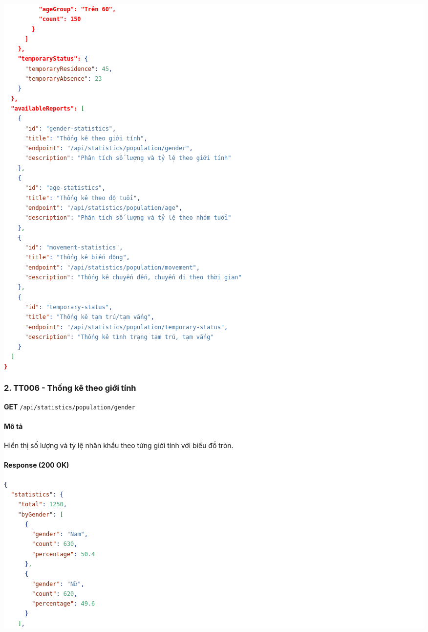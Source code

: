 ```json
          "ageGroup": "Trên 60",
          "count": 150
        }
      ]
    },
    "temporaryStatus": {
      "temporaryResidence": 45,
      "temporaryAbsence": 23
    }
  },
  "availableReports": [
    {
      "id": "gender-statistics",
      "title": "Thống kê theo giới tính",
      "endpoint": "/api/statistics/population/gender",
      "description": "Phân tích số lượng và tỷ lệ theo giới tính"
    },
    {
      "id": "age-statistics",
      "title": "Thống kê theo độ tuổi",
      "endpoint": "/api/statistics/population/age",
      "description": "Phân tích số lượng và tỷ lệ theo nhóm tuổi"
    },
    {
      "id": "movement-statistics",
      "title": "Thống kê biến động",
      "endpoint": "/api/statistics/population/movement",
      "description": "Thống kê chuyển đến, chuyển đi theo thời gian"
    },
    {
      "id": "temporary-status",
      "title": "Thống kê tạm trú/tạm vắng",
      "endpoint": "/api/statistics/population/temporary-status",
      "description": "Thống kê tình trạng tạm trú, tạm vắng"
    }
  ]
}
```

### 2. TT006 - Thống kê theo giới tính

**GET** `/api/statistics/population/gender`

#### Mô tả
Hiển thị số lượng và tỷ lệ nhân khẩu theo từng giới tính với biểu đồ tròn.

#### Response (200 OK)
```json
{
  "statistics": {
    "total": 1250,
    "byGender": [
      {
        "gender": "Nam",
        "count": 630,
        "percentage": 50.4
      },
      {
        "gender": "Nữ",
        "count": 620,
        "percentage": 49.6
      }
    ],
```